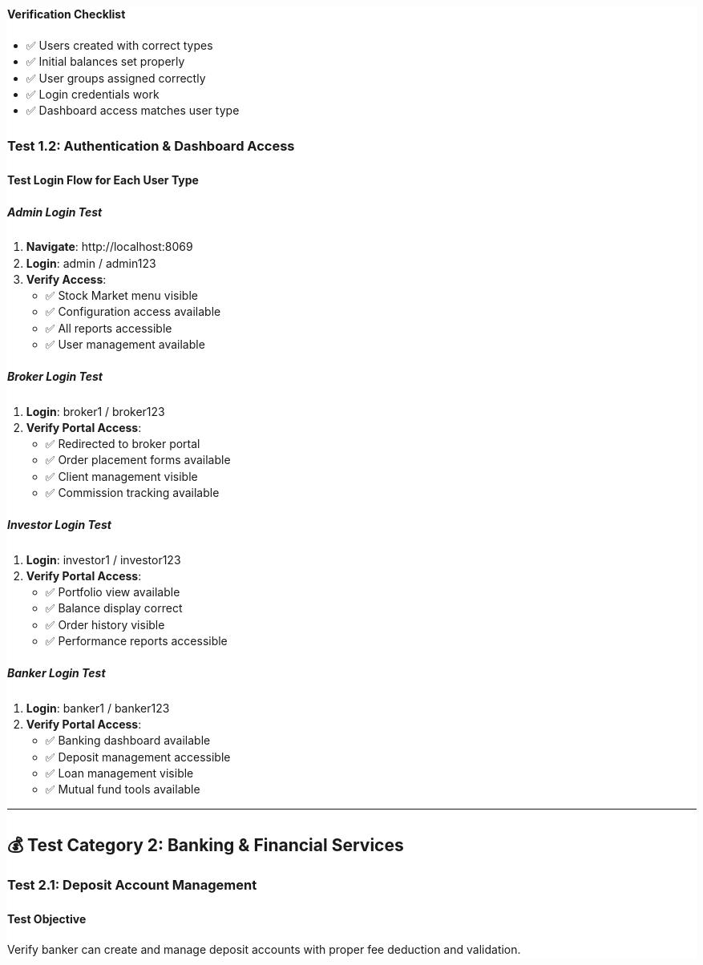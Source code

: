 #### **Verification Checklist**
- ✅ Users created with correct types
- ✅ Initial balances set properly 
- ✅ User groups assigned correctly
- ✅ Login credentials work
- ✅ Dashboard access matches user type

### **Test 1.2: Authentication & Dashboard Access**

#### **Test Login Flow for Each User Type**

##### **Admin Login Test**
1. **Navigate**: http://localhost:8069
2. **Login**: admin / admin123
3. **Verify Access**: 
   - ✅ Stock Market menu visible
   - ✅ Configuration access available
   - ✅ All reports accessible
   - ✅ User management available

##### **Broker Login Test**
1. **Login**: broker1 / broker123
2. **Verify Portal Access**:
   - ✅ Redirected to broker portal
   - ✅ Order placement forms available
   - ✅ Client management visible
   - ✅ Commission tracking available

##### **Investor Login Test**
1. **Login**: investor1 / investor123
2. **Verify Portal Access**:
   - ✅ Portfolio view available
   - ✅ Balance display correct
   - ✅ Order history visible
   - ✅ Performance reports accessible

##### **Banker Login Test**
1. **Login**: banker1 / banker123
2. **Verify Portal Access**:
   - ✅ Banking dashboard available
   - ✅ Deposit management accessible
   - ✅ Loan management visible
   - ✅ Mutual fund tools available

---

## 💰 **Test Category 2: Banking & Financial Services**

### **Test 2.1: Deposit Account Management**

#### **Test Objective**
Verify banker can create and manage deposit accounts with proper fee deduction and validation.
